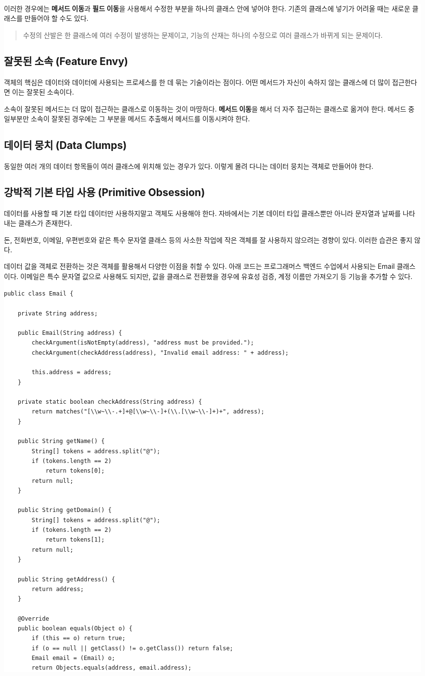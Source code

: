 이러한 경우에는 **메서드 이동**과 **필드 이동**을 사용해서 수정한 부분을 하나의 클래스 안에 넣어야 한다. 기존의 클래스에 넣기가 어려울 때는 새로운 클래스를 만들어야 할 수도 있다.

> 수정의 산발은 한 클래스에 여러 수정이 발생하는 문제이고, 기능의 산재는 하나의 수정으로 여러 클래스가 바뀌게 되는 문제이다.

## 잘못된 소속 (Feature Envy)

객체의 핵심은 데이터와 데이터에 사용되는 프로세스를 한 데 묶는 기술이라는 점이다. 어떤 메서드가 자신이 속하지 않는 클래스에 더 많이 접근한다면 이는 잘못된 소속이다.

소속이 잘못된 메서드는 더 많이 접근하는 클래스로 이동하는 것이 마땅하다. **메서드 이동**을 해서 더 자주 접근하는 클래스로 옮겨야 한다. 메서드 중 일부분만 소속이 잘못된 경우에는 그 부분을 메서드 추출해서 메서드를 이동시켜야 한다.

## 데이터 뭉치 (Data Clumps)

동일한 여러 개의 데이터 항목들이 여러 클래스에 위치해 있는 경우가 있다. 이렇게 몰려 다니는 데이터 뭉치는 객체로 만들어야 한다.

## 강박적 기본 타입 사용 (Primitive Obsession)

데이터를 사용할 때 기본 타입 데이터만 사용하지말고 객체도 사용해야 한다. 자바에서는 기본 데이터 타입 클래스뿐만 아니라 문자열과 날짜를 나타내는 클래스가 존재한다.

돈, 전화번호, 이메일, 우편번호와 같은 특수 문자열 클래스 등의 사소한 작업에 작은 객체를 잘 사용하지 않으려는 경향이 있다. 이러한 습관은 좋지 않다.

데이터 값을 객체로 전환하는 것은 객체를 활용해서 다양한 이점을 취할 수 있다. 아래 코드는 프로그래머스 백엔드 수업에서 사용되는 Email 클래스이다. 이메일은 특수 문자열 값으로 사용해도 되지만, 값을 클래스로 전환했을 경우에 유효성 검증, 계정 이름만 가져오기 등 기능을 추가할 수 있다.

```
public class Email {

    private String address;

    public Email(String address) {
        checkArgument(isNotEmpty(address), "address must be provided.");
        checkArgument(checkAddress(address), "Invalid email address: " + address);

        this.address = address;
    }

    private static boolean checkAddress(String address) {
        return matches("[\\w~\\-.+]+@[\\w~\\-]+(\\.[\\w~\\-]+)+", address);
    }

    public String getName() {
        String[] tokens = address.split("@");
        if (tokens.length == 2)
            return tokens[0];
        return null;
    }

    public String getDomain() {
        String[] tokens = address.split("@");
        if (tokens.length == 2)
            return tokens[1];
        return null;
    }

    public String getAddress() {
        return address;
    }

    @Override
    public boolean equals(Object o) {
        if (this == o) return true;
        if (o == null || getClass() != o.getClass()) return false;
        Email email = (Email) o;
        return Objects.equals(address, email.address);
```